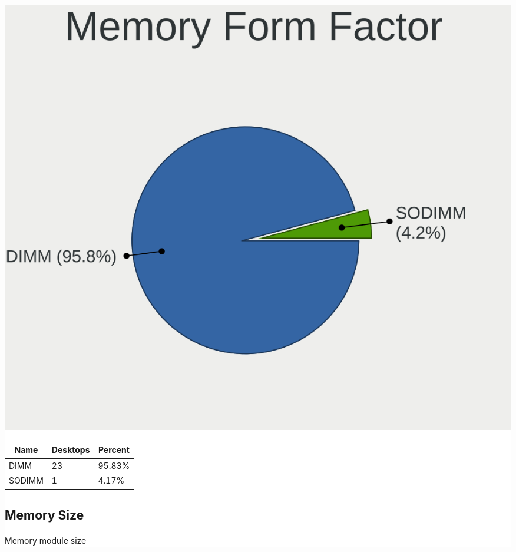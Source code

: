 ![Memory Form Factor](./images/pie_chart/memory_formfactor.svg)


| Name   | Desktops | Percent |
|--------|----------|---------|
| DIMM   | 23       | 95.83%  |
| SODIMM | 1        | 4.17%   |

Memory Size
-----------

Memory module size
